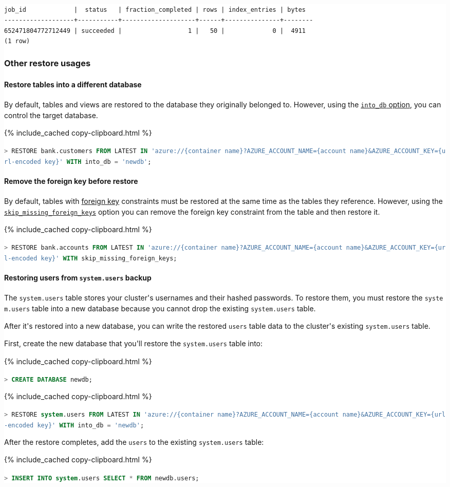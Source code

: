 ~~~
job_id             |  status   | fraction_completed | rows | index_entries | bytes
-------------------+-----------+--------------------+------+---------------+--------
652471804772712449 | succeeded |                  1 |   50 |             0 |  4911
(1 row)
~~~

### Other restore usages

#### Restore tables into a different database

By default, tables and views are restored to the database they originally belonged to. However, using the [`into_db` option](#into_db), you can control the target database.

{% include_cached copy-clipboard.html %}
~~~ sql
> RESTORE bank.customers FROM LATEST IN 'azure://{container name}?AZURE_ACCOUNT_NAME={account name}&AZURE_ACCOUNT_KEY={url-encoded key}' WITH into_db = 'newdb';
~~~

#### Remove the foreign key before restore

By default, tables with [foreign key](foreign-key.html) constraints must be restored at the same time as the tables they reference. However, using the [`skip_missing_foreign_keys`](restore.html#skip_missing_foreign_keys) option you can remove the foreign key constraint from the table and then restore it.

{% include_cached copy-clipboard.html %}
~~~ sql
> RESTORE bank.accounts FROM LATEST IN 'azure://{container name}?AZURE_ACCOUNT_NAME={account name}&AZURE_ACCOUNT_KEY={url-encoded key}' WITH skip_missing_foreign_keys;
~~~

#### Restoring users from `system.users` backup

The `system.users` table stores your cluster's usernames and their hashed passwords. To restore them, you must restore the `system.users` table into a new database because you cannot drop the existing `system.users` table.

After it's restored into a new database, you can write the restored `users` table data to the cluster's existing `system.users` table.

First, create the new database that you'll restore the `system.users` table into:

{% include_cached copy-clipboard.html %}
~~~ sql
> CREATE DATABASE newdb;
~~~

{% include_cached copy-clipboard.html %}
~~~ sql
> RESTORE system.users FROM LATEST IN 'azure://{container name}?AZURE_ACCOUNT_NAME={account name}&AZURE_ACCOUNT_KEY={url-encoded key}' WITH into_db = 'newdb';
~~~

After the restore completes, add the `users` to the existing `system.users` table:

{% include_cached copy-clipboard.html %}
~~~ sql
> INSERT INTO system.users SELECT * FROM newdb.users;
~~~
